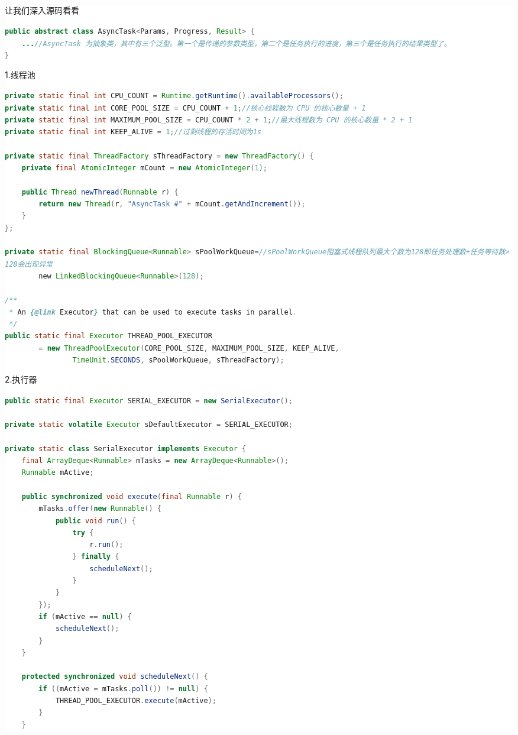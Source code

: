 让我们深入源码看看

```java
public abstract class AsyncTask<Params, Progress, Result> {
    ...//AsyncTask 为抽象类，其中有三个泛型。第一个是传递的参数类型，第二个是任务执行的进度，第三个是任务执行的结果类型了。
}
```

1.线程池

```java
private static final int CPU_COUNT = Runtime.getRuntime().availableProcessors();
private static final int CORE_POOL_SIZE = CPU_COUNT + 1;//核心线程数为 CPU 的核心数量 + 1
private static final int MAXIMUM_POOL_SIZE = CPU_COUNT * 2 + 1;//最大线程数为 CPU 的核心数量 * 2 + 1
private static final int KEEP_ALIVE = 1;//过剩线程的存活时间为1s

private static final ThreadFactory sThreadFactory = new ThreadFactory() {
    private final AtomicInteger mCount = new AtomicInteger(1);

    public Thread newThread(Runnable r) {
        return new Thread(r, "AsyncTask #" + mCount.getAndIncrement());
    }
};

private static final BlockingQueue<Runnable> sPoolWorkQueue=//sPoolWorkQueue阻塞式线程队列最大个数为128即任务处理数+任务等待数>128会出现异常
        new LinkedBlockingQueue<Runnable>(128);

/**
 * An {@link Executor} that can be used to execute tasks in parallel.
 */
public static final Executor THREAD_POOL_EXECUTOR
        = new ThreadPoolExecutor(CORE_POOL_SIZE, MAXIMUM_POOL_SIZE, KEEP_ALIVE,
                TimeUnit.SECONDS, sPoolWorkQueue, sThreadFactory);
```

2.执行器

```java
public static final Executor SERIAL_EXECUTOR = new SerialExecutor();

private static volatile Executor sDefaultExecutor = SERIAL_EXECUTOR;

private static class SerialExecutor implements Executor {
    final ArrayDeque<Runnable> mTasks = new ArrayDeque<Runnable>();
    Runnable mActive;

    public synchronized void execute(final Runnable r) {
        mTasks.offer(new Runnable() {
            public void run() {
                try {
                    r.run();
                } finally {
                    scheduleNext();
                }
            }
        });
        if (mActive == null) {
            scheduleNext();
        }
    }

    protected synchronized void scheduleNext() {
        if ((mActive = mTasks.poll()) != null) {
            THREAD_POOL_EXECUTOR.execute(mActive);
        }
    }
```
